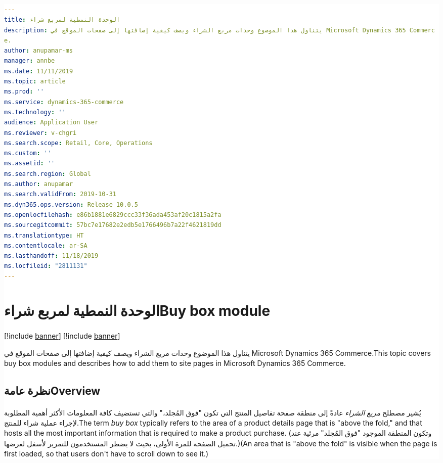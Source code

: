 ```yaml
---
title: الوحدة النمطية لمربع شراء
description: يتناول هذا الموضوع وحدات مربع الشراء ويصف كيفية إضافتها إلى صفحات الموقع في Microsoft Dynamics 365 Commerce.
author: anupamar-ms
manager: annbe
ms.date: 11/11/2019
ms.topic: article
ms.prod: ''
ms.service: dynamics-365-commerce
ms.technology: ''
audience: Application User
ms.reviewer: v-chgri
ms.search.scope: Retail, Core, Operations
ms.custom: ''
ms.assetid: ''
ms.search.region: Global
ms.author: anupamar
ms.search.validFrom: 2019-10-31
ms.dyn365.ops.version: Release 10.0.5
ms.openlocfilehash: e86b1881e6829ccc33f36ada453af20c1815a2fa
ms.sourcegitcommit: 57bc7e17682e2edb5e1766496b7a22f4621819dd
ms.translationtype: HT
ms.contentlocale: ar-SA
ms.lasthandoff: 11/18/2019
ms.locfileid: "2811131"
---
```

# <a name="buy-box-module"></a><span data-ttu-id="250b4-103">الوحدة النمطية لمربع شراء</span><span class="sxs-lookup"><span data-stu-id="250b4-103">Buy box module</span></span>

[!include [banner](includes/preview-banner.md)]
[!include [banner](includes/banner.md)]

<span data-ttu-id="250b4-104">يتناول هذا الموضوع وحدات مربع الشراء ويصف كيفية إضافتها إلى صفحات الموقع في Microsoft Dynamics 365 Commerce.</span><span class="sxs-lookup"><span data-stu-id="250b4-104">This topic covers buy box modules and describes how to add them to site pages in Microsoft Dynamics 365 Commerce.</span></span>

## <a name="overview"></a><span data-ttu-id="250b4-105">نظرة عامة</span><span class="sxs-lookup"><span data-stu-id="250b4-105">Overview</span></span>

<span data-ttu-id="250b4-106">يُشير مصطلح *مربع الشراء* عادةً إلى منطقة صفحة تفاصيل المنتج التي تكون "فوق المُجلد،" والتي تستضيف كافة المعلومات الأكثر أهمية المطلوبة لإجراء عملية شراء للمنتج.</span><span class="sxs-lookup"><span data-stu-id="250b4-106">The term *buy box* typically refers to the area of a product details page that is "above the fold," and that hosts all the most important information that is required to make a product purchase.</span></span> <span data-ttu-id="250b4-107">(وتكون المنطقة الموجود "فوق المُجلد" مرئية عند تحميل الصفحة للمرة الأولى، بحيث لا يضطر المستخدمون للتمرير لأسفل لعرضها.)</span><span class="sxs-lookup"><span data-stu-id="250b4-107">(An area that is "above the fold" is visible when the page is first loaded, so that users don't have to scroll down to see it.)</span></span>
